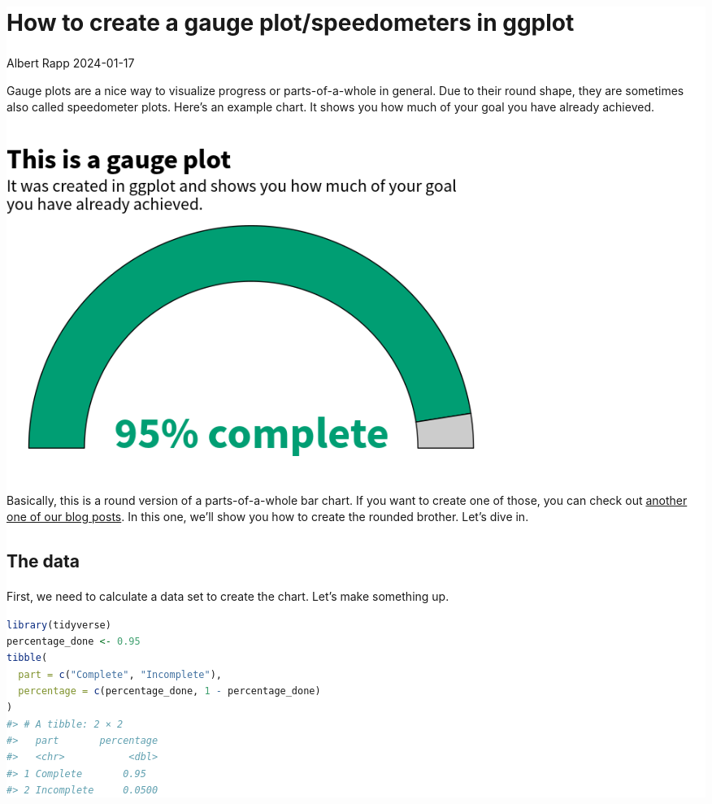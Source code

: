 # How to create a gauge plot/speedometers in ggplot
Albert Rapp
2024-01-17

Gauge plots are a nice way to visualize progress or parts-of-a-whole in general. Due to their round shape, they are sometimes also called speedometer plots. Here’s an example chart. It shows you how much of your goal you have already achieved.

<img src="015_speedometer_files/figure-commonmark/unnamed-chunk-1-1.png" style="width:70.0%" />

Basically, this is a round version of a parts-of-a-whole bar chart. If you want to create one of those, you can check out [another one of our blog posts](https://rfortherestofus.com/2023/12/part-of-a-whole-bars). In this one, we’ll show you how to create the rounded brother. Let’s dive in.

## The data

First, we need to calculate a data set to create the chart. Let’s make something up.

``` r
library(tidyverse)
percentage_done <- 0.95
tibble(
  part = c("Complete", "Incomplete"),
  percentage = c(percentage_done, 1 - percentage_done)
)
#> # A tibble: 2 × 2
#>   part       percentage
#>   <chr>           <dbl>
#> 1 Complete       0.95  
#> 2 Incomplete     0.0500
```
